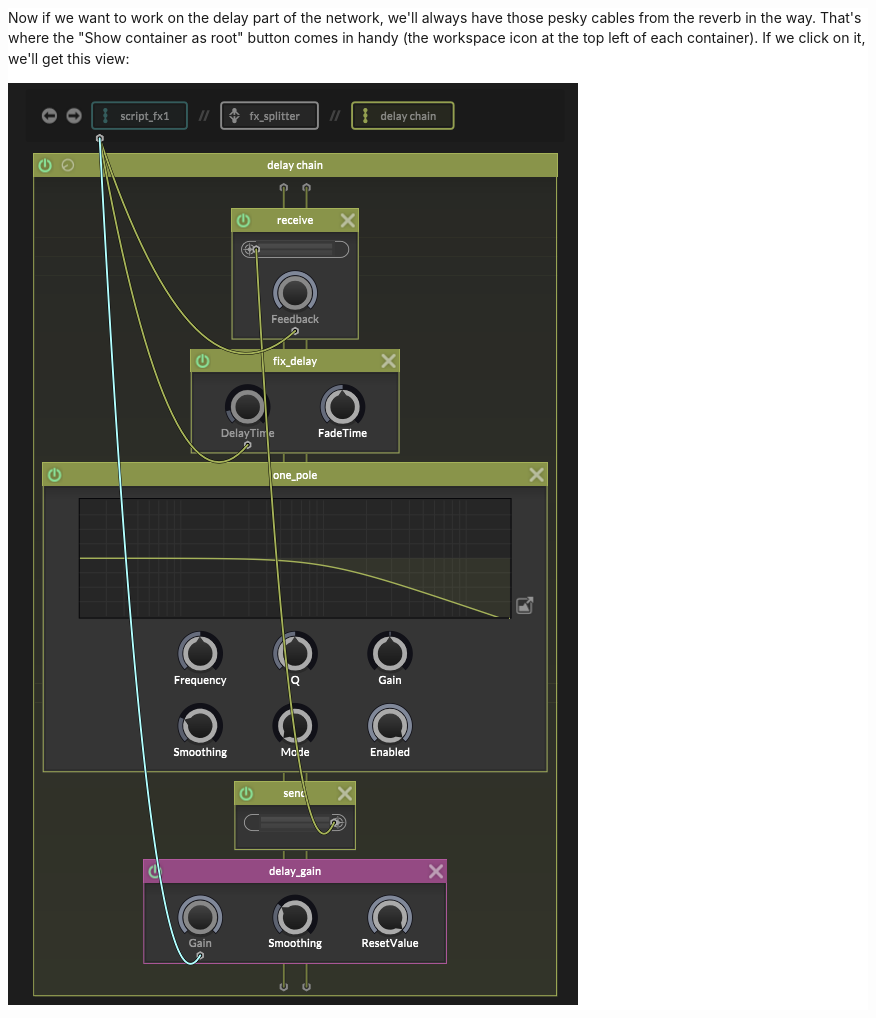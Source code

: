 Now if we want to work on the delay part of the network, we'll always have those pesky cables from the reverb in the way. That's where the "Show container as root" button comes in handy (the workspace icon at the top left of each container). If we click on it, we'll get this view:

![](/images/custom/scriptnode/post_focus.png)
